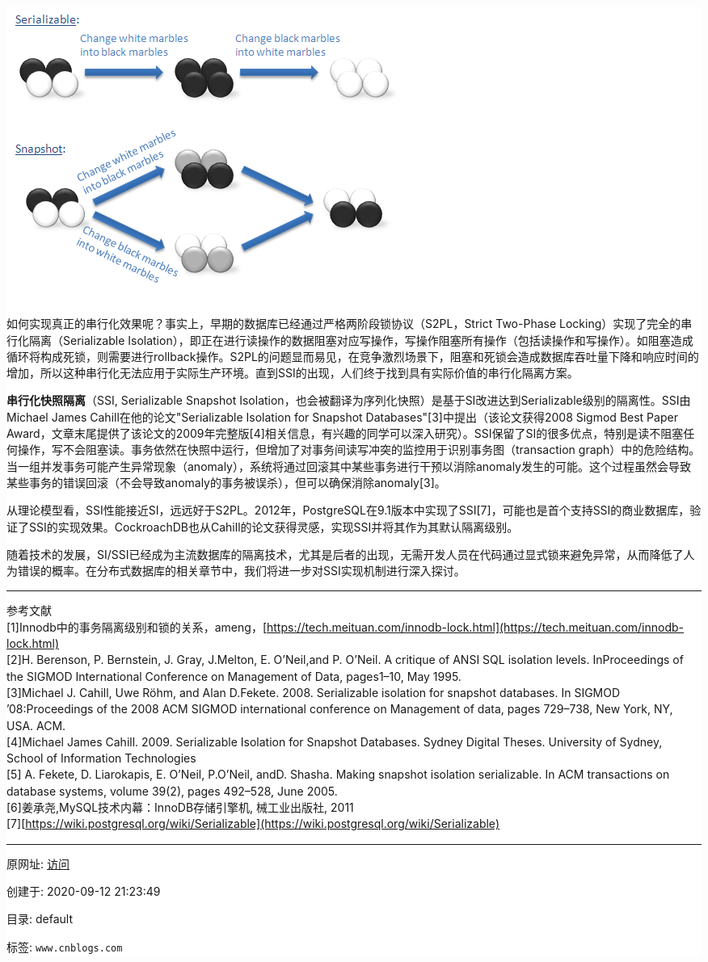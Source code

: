 ![](assets/1599917029-42c837b5f72079f83b9844800792c6af.png)

如何实现真正的串行化效果呢？事实上，早期的数据库已经通过严格两阶段锁协议（S2PL，Strict Two-Phase Locking）实现了完全的串行化隔离（Serializable Isolation），即正在进行读操作的数据阻塞对应写操作，写操作阻塞所有操作（包括读操作和写操作）。如阻塞造成循环将构成死锁，则需要进行rollback操作。S2PL的问题显而易见，在竞争激烈场景下，阻塞和死锁会造成数据库吞吐量下降和响应时间的增加，所以这种串行化无法应用于实际生产环境。直到SSI的出现，人们终于找到具有实际价值的串行化隔离方案。

**串行化快照隔离**（SSI, Serializable Snapshot Isolation，也会被翻译为序列化快照）是基于SI改进达到Serializable级别的隔离性。SSI由Michael James Cahill在他的论文"Serializable Isolation for Snapshot Databases"\[3\]中提出（该论文获得2008 Sigmod Best Paper Award，文章末尾提供了该论文的2009年完整版\[4\]相关信息，有兴趣的同学可以深入研究）。SSI保留了SI的很多优点，特别是读不阻塞任何操作，写不会阻塞读。事务依然在快照中运行，但增加了对事务间读写冲突的监控用于识别事务图（transaction graph）中的危险结构。当一组并发事务可能产生异常现象（anomaly），系统将通过回滚其中某些事务进行干预以消除anomaly发生的可能。这个过程虽然会导致某些事务的错误回滚（不会导致anomaly的事务被误杀），但可以确保消除anomaly\[3\]。

从理论模型看，SSI性能接近SI，远远好于S2PL。2012年，PostgreSQL在9.1版本中实现了SSI\[7\]，可能也是首个支持SSI的商业数据库，验证了SSI的实现效果。CockroachDB也从Cahill的论文获得灵感，实现SSI并将其作为其默认隔离级别。

随着技术的发展，SI/SSI已经成为主流数据库的隔离技术，尤其是后者的出现，无需开发人员在代码通过显式锁来避免异常，从而降低了人为错误的概率。在分布式数据库的相关章节中，我们将进一步对SSI实现机制进行深入探讨。

* * *

参考文献  
\[1\]Innodb中的事务隔离级别和锁的关系，ameng，[https://tech.meituan.com/innodb-lock.html](https://tech.meituan.com/innodb-lock.html)  
\[2\]H. Berenson, P. Bernstein, J. Gray, J.Melton, E. O’Neil,and P. O’Neil. A critique of ANSI SQL isolation levels. InProceedings of the SIGMOD International Conference on Management of Data, pages1–10, May 1995.  
\[3\]Michael J. Cahill, Uwe Röhm, and Alan D.Fekete. 2008. Serializable isolation for snapshot databases. In SIGMOD ’08:Proceedings of the 2008 ACM SIGMOD international conference on Management of data, pages 729–738, New York, NY, USA. ACM.  
\[4\]Michael James Cahill. 2009. Serializable Isolation for Snapshot Databases. Sydney Digital Theses. University of Sydney, School of Information Technologies  
\[5\] A. Fekete, D. Liarokapis, E. O’Neil, P.O’Neil, andD. Shasha. Making snapshot isolation serializable. In ACM transactions on database systems, volume 39(2), pages 492–528, June 2005.  
\[6\]姜承尧,MySQL技术内幕：InnoDB存储引擎机, 械工业出版社, 2011  
\[7\][https://wiki.postgresql.org/wiki/Serializable](https://wiki.postgresql.org/wiki/Serializable)

---------------------------------------------------


原网址: [访问](https://www.cnblogs.com/ivan-uno/p/8274355.html)

创建于: 2020-09-12 21:23:49

目录: default

标签: `www.cnblogs.com`

